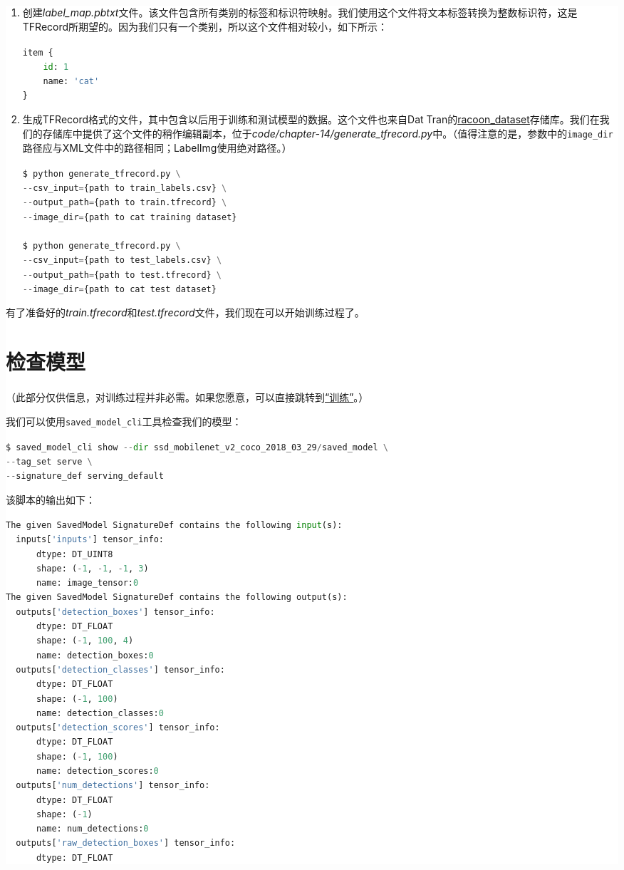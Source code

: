 1.  创建*label_map.pbtxt*文件。该文件包含所有类别的标签和标识符映射。我们使用这个文件将文本标签转换为整数标识符，这是TFRecord所期望的。因为我们只有一个类别，所以这个文件相对较小，如下所示：

    ```py
    item {
        id: 1
        name: 'cat'
    }
    ```

1.  生成TFRecord格式的文件，其中包含以后用于训练和测试模型的数据。这个文件也来自Dat Tran的[racoon_dataset](https://oreil.ly/VNwwE)存储库。我们在我们的存储库中提供了这个文件的稍作编辑副本，位于*code/chapter-14/generate_tfrecord.py*中。（值得注意的是，参数中的`image_dir`路径应与XML文件中的路径相同；LabelImg使用绝对路径。）

    ```py
    $ python generate_tfrecord.py \
    --csv_input={path to train_labels.csv} \
    --output_path={path to train.tfrecord} \
    --image_dir={path to cat training dataset}

    $ python generate_tfrecord.py \
    --csv_input={path to test_labels.csv} \
    --output_path={path to test.tfrecord} \
    --image_dir={path to cat test dataset}
    ```

有了准备好的*train.tfrecord*和*test.tfrecord*文件，我们现在可以开始训练过程了。

# 检查模型

（此部分仅供信息，对训练过程并非必需。如果您愿意，可以直接跳转到[“训练”](part0017.html#training-id00003)。）

我们可以使用`saved_model_cli`工具检查我们的模型：

```py
$ saved_model_cli show --dir ssd_mobilenet_v2_coco_2018_03_29/saved_model \
--tag_set serve \
--signature_def serving_default
```

该脚本的输出如下：

```py
The given SavedModel SignatureDef contains the following input(s):
  inputs['inputs'] tensor_info:
      dtype: DT_UINT8
      shape: (-1, -1, -1, 3)
      name: image_tensor:0
The given SavedModel SignatureDef contains the following output(s):
  outputs['detection_boxes'] tensor_info:
      dtype: DT_FLOAT
      shape: (-1, 100, 4)
      name: detection_boxes:0
  outputs['detection_classes'] tensor_info:
      dtype: DT_FLOAT
      shape: (-1, 100)
      name: detection_classes:0
  outputs['detection_scores'] tensor_info:
      dtype: DT_FLOAT
      shape: (-1, 100)
      name: detection_scores:0
  outputs['num_detections'] tensor_info:
      dtype: DT_FLOAT
      shape: (-1)
      name: num_detections:0
  outputs['raw_detection_boxes'] tensor_info:
      dtype: DT_FLOAT
```